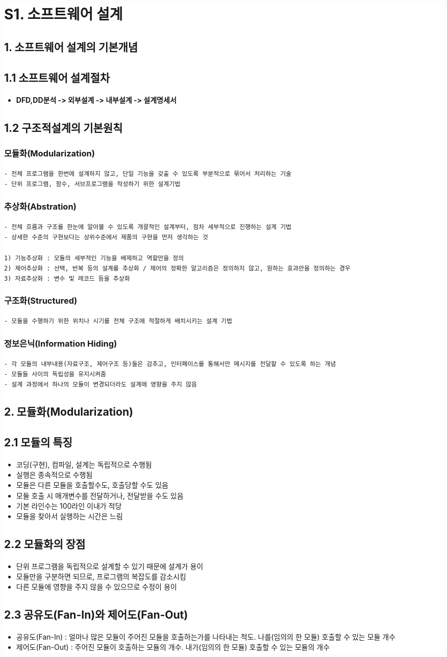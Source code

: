 # S1. 소프트웨어 설계
## 1. 소프트웨어 설계의 기본개념
## 1.1 소프트웨어 설계절차
- **DFD,DD분석 -> 외부설계 -> 내부설계 -> 설계명세서**
## 1.2 구조적설계의 기본원칙
### 모듈화(Modularization)
    - 전체 프로그램을 한번에 설계하지 않고, 단일 기능을 갖출 수 있도록 부분적으로 묶어서 처리하는 기술
    - 단위 프로그램, 함수, 서브프로그램을 작성하기 위한 설계기법
 
### 추상화(Abstration)
    - 전체 흐름과 구조를 한눈에 알아볼 수 있도록 개괄적인 설계부터, 점차 세부적으로 진행하는 설계 기법
    - 상세한 수준의 구현보다는 상위수준에서 제품의 구현을 먼저 생각하는 것

    1) 기능추상화 : 모듈의 세부적인 기능을 배제하고 역할만을 정의 
    2) 제어추상화 : 선택, 반복 등의 설계를 추상화 / 제어의 정확한 알고리즘은 정의하지 않고, 원하는 효과만을 정의하는 경우
    3) 자료추상화 : 변수 및 레코드 등을 추상화
    
### 구조화(Structured)
    - 모듈을 수행하기 위한 위치나 시기를 전체 구조에 적절하게 배치시키는 설계 기법
    
### 정보은닉(Information Hiding)
    - 각 모듈의 내부내용(자료구조, 제어구조 등)들은 감추고, 인터페이스를 통해서만 메시지를 전달할 수 있도록 하는 개념
    - 모듈들 사이의 독립성을 유지시켜줌
    - 설계 과정에서 하나의 모듈이 변경되더라도 설계에 영향을 주지 않음

## 2. 모듈화(Modularization)
## 2.1 모듈의 특징
- 코딩(구현), 컴파일, 설계는 독립적으로 수행됨
- 실행은 종속적으로 수행됨
- 모듈은 다른 모듈을 호출할수도, 호출당할 수도 있음
- 모듈 호출 시 매개변수를 전달하거나, 전달받을 수도 있음
- 기본 라인수는 100라인 이내가 적당
- 모듈을 찾아서 실행하는 시간은 느림

## 2.2 모듈화의 장점
- 단위 프로그램을 독립적으로 설계할 수 있기 때문에 설계가 용이
- 모듈만을 구분하면 되므로, 프로그램의 복잡도를 감소시킴
- 다른 모듈에 영향을 주지 않을 수 있으므로 수정이 용이

## 2.3 공유도(Fan-In)와 제어도(Fan-Out)
- 공유도(Fan-In) : 얼마나 많은 모듈이 주어진 모듈을 호출하는가를 나타내는 척도. 나를(임의의 한 모듈) 호출할 수 있는 모듈 개수
- 제어도(Fan-Out) : 주어진 모듈이 호출하는 모듈의 개수. 내가(임의의 한 모듈) 호출할 수 있는 모듈의 개수

